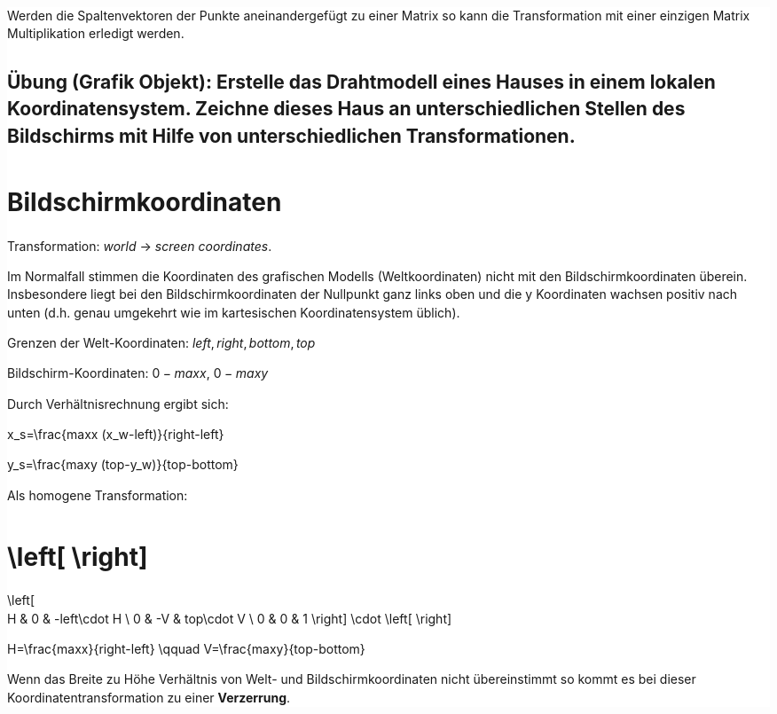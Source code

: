 Werden die Spaltenvektoren der Punkte aneinandergefügt zu einer Matrix so kann die Transformation mit einer einzigen Matrix Multiplikation erledigt werden.



**Übung (Grafik Objekt):**
Erstelle das Drahtmodell eines Hauses in einem lokalen Koordinatensystem.
Zeichne dieses Haus an unterschiedlichen Stellen des Bildschirms mit Hilfe von unterschiedlichen Transformationen.
---




# Bildschirmkoordinaten




Transformation: *world* $\longrightarrow$ *screen coordinates*.

Im Normalfall stimmen die Koordinaten des grafischen Modells (Weltkoordinaten) nicht mit den Bildschirmkoordinaten überein.
Insbesondere liegt bei den Bildschirmkoordinaten der Nullpunkt ganz links oben und die y Koordinaten wachsen positiv nach unten (d.h. genau umgekehrt wie im kartesischen Koordinatensystem üblich).

Grenzen der Welt-Koordinaten: $left, right, bottom, top$

Bildschirm-Koordinaten: $0-maxx$, $0-maxy$

Durch Verhältnisrechnung ergibt sich:


x_s=\frac{maxx (x_w-left)}{right-left}



y_s=\frac{maxy (top-y_w)}{top-bottom}


Als homogene Transformation:

\left[  \right]
=
\left[  
   H & 0  & -left\cdot H \\ 
   0 & -V & top\cdot V \\ 
   0 & 0  & 1
 \right] \cdot
\left[  \right]



H=\frac{maxx}{right-left} \qquad
V=\frac{maxy}{top-bottom}



Wenn das Breite zu Höhe Verhältnis von Welt- und Bildschirmkoordinaten nicht übereinstimmt so kommt es bei dieser Koordinatentransformation zu einer **Verzerrung**.



